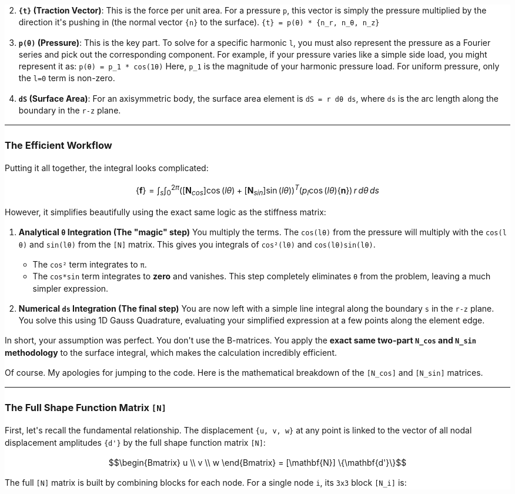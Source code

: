 2.  **`{t}` (Traction Vector)**: This is the force per unit area. For a pressure `p`, this vector is simply the pressure multiplied by the direction it's pushing in (the normal vector `{n}` to the surface).
    `{t} = p(θ) * {n_r, n_θ, n_z}`

3.  **`p(θ)` (Pressure)**: This is the key part. To solve for a specific harmonic `l`, you must also represent the pressure as a Fourier series and pick out the corresponding component. For example, if your pressure varies like a simple side load, you might represent it as:
    `p(θ) = p_1 * cos(1θ)`
    Here, `p_1` is the magnitude of your harmonic pressure load. For uniform pressure, only the `l=0` term is non-zero.

4.  **`dS` (Surface Area)**: For an axisymmetric body, the surface area element is `dS = r dθ ds`, where `ds` is the arc length along the boundary in the `r-z` plane.

***

### The Efficient Workflow

Putting it all together, the integral looks complicated:

$$\{\mathbf{f}\} = \int_s \int_0^{2\pi} \big( [\mathbf{N}_{cos}]\cos(l\theta) + [\mathbf{N}_{sin}]\sin(l\theta) \big)^T \big( p_l \cos(l\theta) \{\mathbf{n}\} \big) \, r \, d\theta \, ds$$

However, it simplifies beautifully using the exact same logic as the stiffness matrix:

1.  **Analytical `θ` Integration (The "magic" step)**
    You multiply the terms. The `cos(lθ)` from the pressure will multiply with the `cos(lθ)` and `sin(lθ)` from the `[N]` matrix. This gives you integrals of `cos²(lθ)` and `cos(lθ)sin(lθ)`.
    * The `cos²` term integrates to `π`.
    * The `cos*sin` term integrates to **zero** and vanishes.
    This step completely eliminates `θ` from the problem, leaving a much simpler expression.

2.  **Numerical `ds` Integration (The final step)**
    You are now left with a simple line integral along the boundary `s` in the `r-z` plane. You solve this using 1D Gauss Quadrature, evaluating your simplified expression at a few points along the element edge.

In short, your assumption was perfect. You don't use the B-matrices. You apply the **exact same two-part `N_cos` and `N_sin` methodology** to the surface integral, which makes the calculation incredibly efficient.

Of course. My apologies for jumping to the code. Here is the mathematical breakdown of the `[N_cos]` and `[N_sin]` matrices.

***

### The Full Shape Function Matrix `[N]`

First, let's recall the fundamental relationship. The displacement `{u, v, w}` at any point is linked to the vector of all nodal displacement amplitudes `{d'}` by the full shape function matrix `[N]`:

$$\begin{Bmatrix} u \\ v \\ w \end{Bmatrix} = [\mathbf{N}] \{\mathbf{d'}\}$$

The full `[N]` matrix is built by combining blocks for each node. For a single node `i`, its `3x3` block `[N_i]` is:

